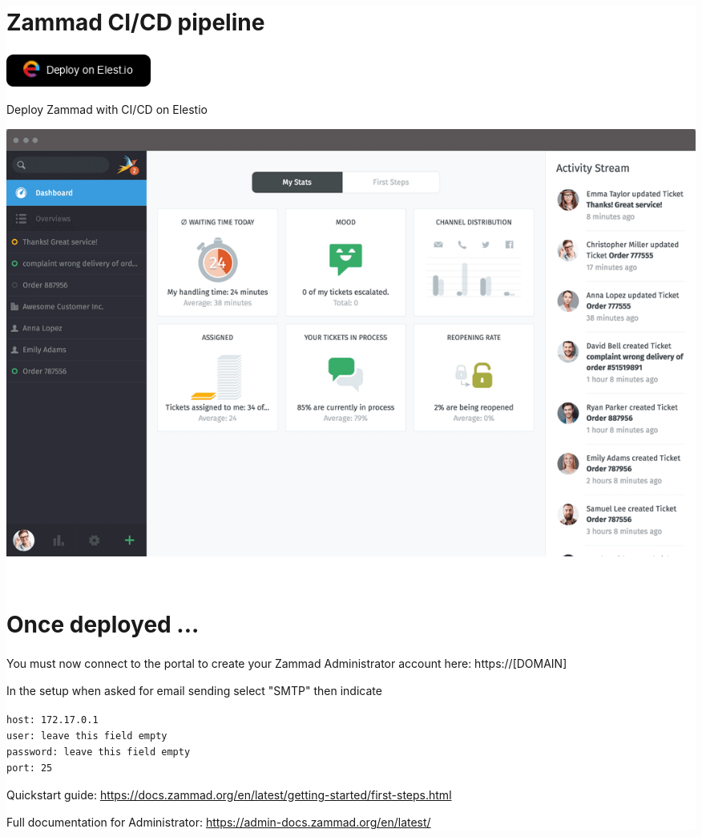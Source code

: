 # Zammad CI/CD pipeline

<a href="https://dash.elest.io/deploy?source=cicd&social=dockerCompose&url=https://github.com/elestio-examples/zammad"><img src="deploy-on-elestio.png" alt="Deploy on Elest.io" width="180px" /></a>

Deploy Zammad with CI/CD on Elestio

<img src="zammad.png" style='width: 100%;'/>
<br/>
<br/>

# Once deployed ...

You must now connect to the portal to create your Zammad Administrator account here:
https://[DOMAIN]

In the setup when asked for email sending select "SMTP" then indicate

    host: 172.17.0.1
    user: leave this field empty
    password: leave this field empty
    port: 25


Quickstart guide: https://docs.zammad.org/en/latest/getting-started/first-steps.html

Full documentation for Administrator: https://admin-docs.zammad.org/en/latest/
